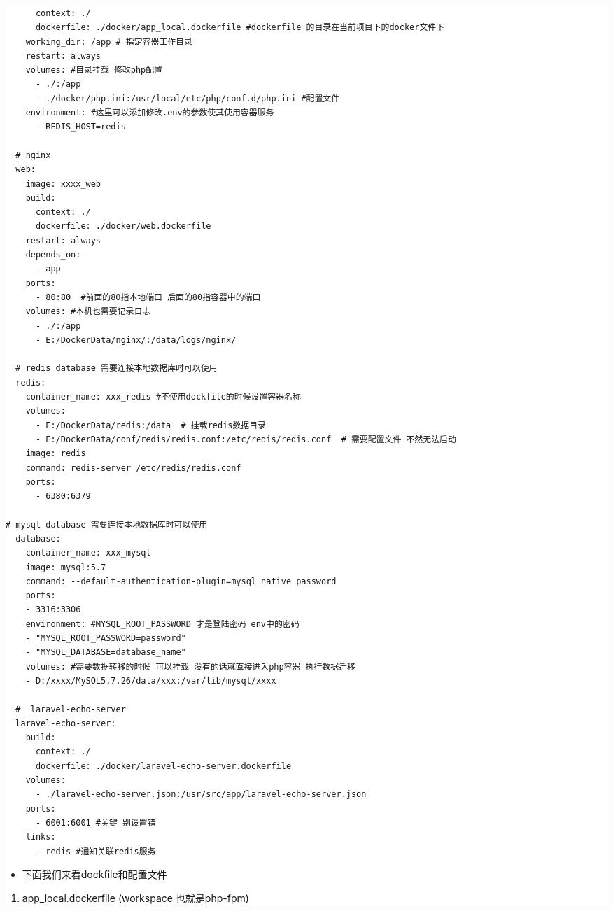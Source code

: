 ```shell
      context: ./
      dockerfile: ./docker/app_local.dockerfile #dockerfile 的目录在当前项目下的docker文件下
    working_dir: /app # 指定容器工作目录
    restart: always
    volumes: #目录挂载 修改php配置
      - ./:/app
      - ./docker/php.ini:/usr/local/etc/php/conf.d/php.ini #配置文件
    environment: #这里可以添加修改.env的参数使其使用容器服务 
      - REDIS_HOST=redis

  # nginx
  web:
    image: xxxx_web
    build:
      context: ./
      dockerfile: ./docker/web.dockerfile
    restart: always
    depends_on:
      - app
    ports:
      - 80:80  #前面的80指本地端口 后面的80指容器中的端口
    volumes: #本机也需要记录日志
      - ./:/app
      - E:/DockerData/nginx/:/data/logs/nginx/

  # redis database 需要连接本地数据库时可以使用
  redis:
    container_name: xxx_redis #不使用dockfile的时候设置容器名称
    volumes:
      - E:/DockerData/redis:/data  # 挂载redis数据目录
      - E:/DockerData/conf/redis/redis.conf:/etc/redis/redis.conf  # 需要配置文件 不然无法启动
    image: redis
    command: redis-server /etc/redis/redis.conf
    ports:
      - 6380:6379

# mysql database 需要连接本地数据库时可以使用 
  database:
    container_name: xxx_mysql
    image: mysql:5.7
    command: --default-authentication-plugin=mysql_native_password
    ports:
    - 3316:3306
    environment: #MYSQL_ROOT_PASSWORD 才是登陆密码 env中的密码
    - "MYSQL_ROOT_PASSWORD=password"
    - "MYSQL_DATABASE=database_name"
    volumes: #需要数据转移的时候 可以挂载 没有的话就直接进入php容器 执行数据迁移
    - D:/xxxx/MySQL5.7.26/data/xxx:/var/lib/mysql/xxxx
  
  #  laravel-echo-server
  laravel-echo-server:
    build:
      context: ./
      dockerfile: ./docker/laravel-echo-server.dockerfile
    volumes:
      - ./laravel-echo-server.json:/usr/src/app/laravel-echo-server.json
    ports:
      - 6001:6001 #关键 别设置错
    links:
      - redis #通知关联redis服务
```
- 下面我们来看dockfile和配置文件
1. app_local.dockerfile (workspace 也就是php-fpm)